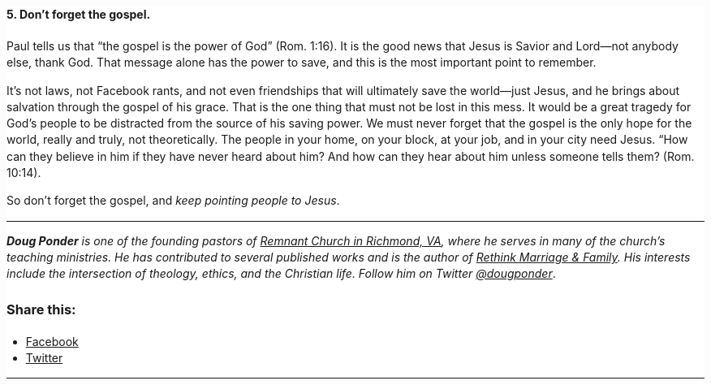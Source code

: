 #### **5\. Don’t forget the gospel.**

Paul tells us that “the gospel is the power of God” (Rom. 1:16). It is the good news that Jesus is Savior and Lord—not anybody else, thank God. That message alone has the power to save, and this is the most important point to remember.

It’s not laws, not Facebook rants, and not even friendships that will ultimately save the world—just Jesus, and he brings about salvation through the gospel of his grace. That is the one thing that must not be lost in this mess. It would be a great tragedy for God’s people to be distracted from the source of his saving power. We must never forget that the gospel is the only hope for the world, really and truly, not theoretically. The people in your home, on your block, at your job, and in your city need Jesus. “How can they believe in him if they have never heard about him? And how can they hear about him unless someone tells them? (Rom. 10:14).

So don’t forget the gospel, and _keep pointing people to Jesus_.

* * *

_**Doug Ponder** is one of the founding pastors of [Remnant Church in Richmond, VA](http://www.remnantrichmond.org/), where he serves in many of the church’s teaching ministries. He has contributed to several published works and is the author of [Rethink Marriage & Family](http://www.remnantrichmond.org/mediafiles/uploaded/r/0e1604567_rethink-marriage-and-family-ebook.pdf). His interests include the intersection of theology, ethics, and the Christian life. Follow him on Twitter [@dougponder](https://twitter.com/dougponder)_.

### Share this:

*   [Facebook](http://www.remnantresource.org/gay-marriage-5-things-we-must-not-do/?share=facebook "Click to share on Facebook")
*   [Twitter](http://www.remnantresource.org/gay-marriage-5-things-we-must-not-do/?share=twitter "Click to share on Twitter")

  

* * *
